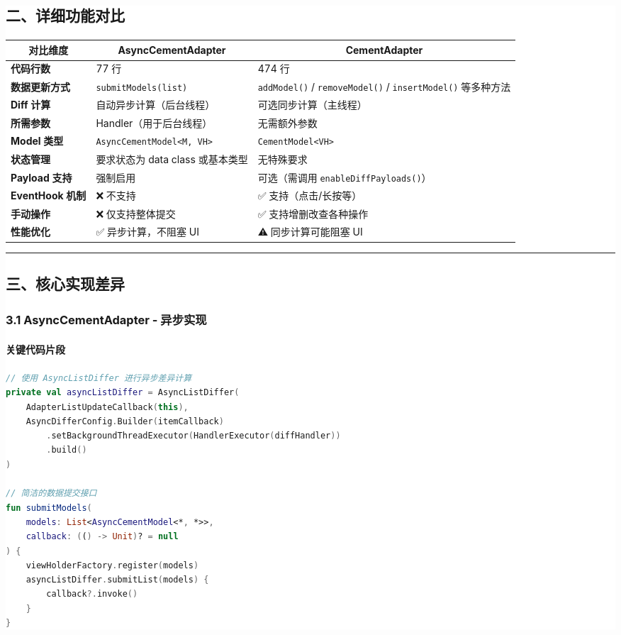 
## 二、详细功能对比

| 对比维度 | AsyncCementAdapter | CementAdapter |
|---------|-------------------|---------------|
| **代码行数** | 77 行 | 474 行 |
| **数据更新方式** | `submitModels(list)` | `addModel()` / `removeModel()` / `insertModel()` 等多种方法 |
| **Diff 计算** | 自动异步计算（后台线程） | 可选同步计算（主线程） |
| **所需参数** | Handler（用于后台线程） | 无需额外参数 |
| **Model 类型** | `AsyncCementModel<M, VH>` | `CementModel<VH>` |
| **状态管理** | 要求状态为 data class 或基本类型 | 无特殊要求 |
| **Payload 支持** | 强制启用 | 可选（需调用 `enableDiffPayloads()`） |
| **EventHook 机制** | ❌ 不支持 | ✅ 支持（点击/长按等） |
| **手动操作** | ❌ 仅支持整体提交 | ✅ 支持增删改查各种操作 |
| **性能优化** | ✅ 异步计算，不阻塞 UI | ⚠️ 同步计算可能阻塞 UI |

---

## 三、核心实现差异

### 3.1 AsyncCementAdapter - 异步实现

#### 关键代码片段

```kotlin
// 使用 AsyncListDiffer 进行异步差异计算
private val asyncListDiffer = AsyncListDiffer(
    AdapterListUpdateCallback(this),
    AsyncDifferConfig.Builder(itemCallback)
        .setBackgroundThreadExecutor(HandlerExecutor(diffHandler))
        .build()
)

// 简洁的数据提交接口
fun submitModels(
    models: List<AsyncCementModel<*, *>>,
    callback: (() -> Unit)? = null
) {
    viewHolderFactory.register(models)
    asyncListDiffer.submitList(models) {
        callback?.invoke()
    }
}
```
